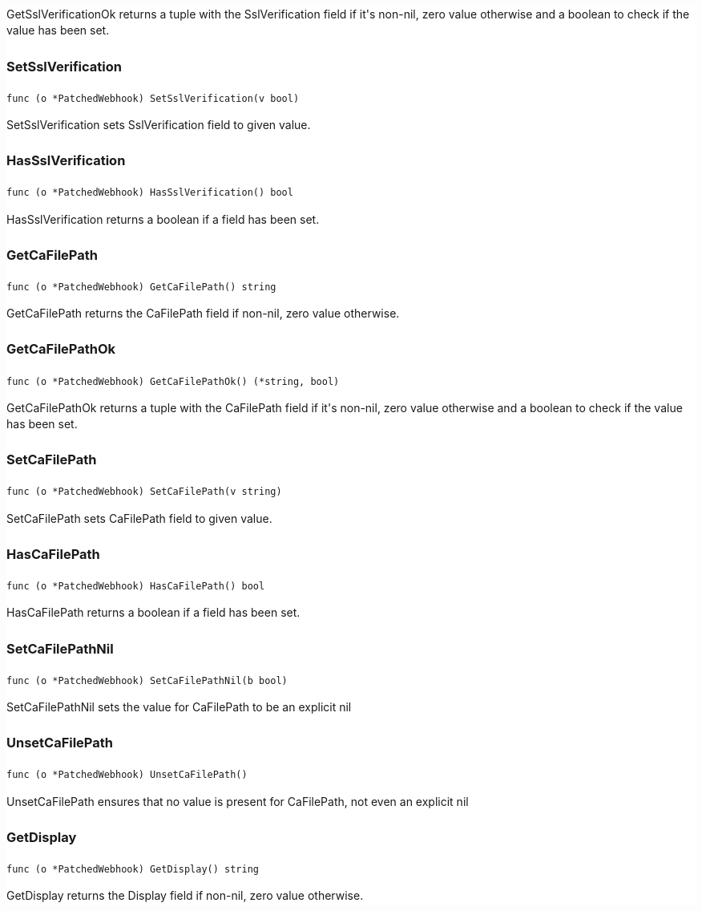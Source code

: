 GetSslVerificationOk returns a tuple with the SslVerification field if it's non-nil, zero value otherwise
and a boolean to check if the value has been set.

### SetSslVerification

`func (o *PatchedWebhook) SetSslVerification(v bool)`

SetSslVerification sets SslVerification field to given value.

### HasSslVerification

`func (o *PatchedWebhook) HasSslVerification() bool`

HasSslVerification returns a boolean if a field has been set.

### GetCaFilePath

`func (o *PatchedWebhook) GetCaFilePath() string`

GetCaFilePath returns the CaFilePath field if non-nil, zero value otherwise.

### GetCaFilePathOk

`func (o *PatchedWebhook) GetCaFilePathOk() (*string, bool)`

GetCaFilePathOk returns a tuple with the CaFilePath field if it's non-nil, zero value otherwise
and a boolean to check if the value has been set.

### SetCaFilePath

`func (o *PatchedWebhook) SetCaFilePath(v string)`

SetCaFilePath sets CaFilePath field to given value.

### HasCaFilePath

`func (o *PatchedWebhook) HasCaFilePath() bool`

HasCaFilePath returns a boolean if a field has been set.

### SetCaFilePathNil

`func (o *PatchedWebhook) SetCaFilePathNil(b bool)`

 SetCaFilePathNil sets the value for CaFilePath to be an explicit nil

### UnsetCaFilePath
`func (o *PatchedWebhook) UnsetCaFilePath()`

UnsetCaFilePath ensures that no value is present for CaFilePath, not even an explicit nil
### GetDisplay

`func (o *PatchedWebhook) GetDisplay() string`

GetDisplay returns the Display field if non-nil, zero value otherwise.
